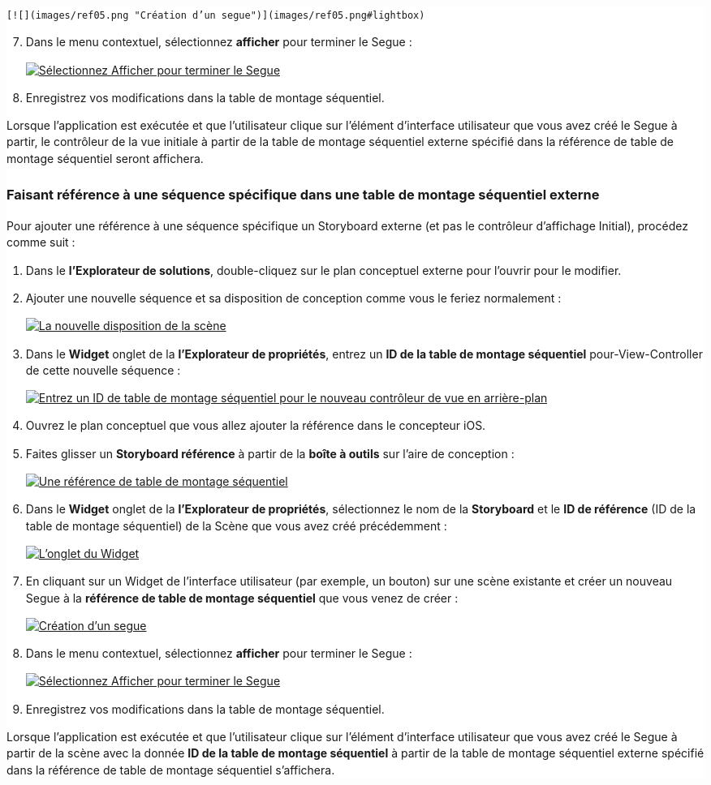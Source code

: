    [![](images/ref05.png "Création d’un segue")](images/ref05.png#lightbox) 
    
7. Dans le menu contextuel, sélectionnez **afficher** pour terminer le Segue : 

    [![](images/ref06.png "Sélectionnez Afficher pour terminer le Segue")](images/ref06.png#lightbox) 
    
8. Enregistrez vos modifications dans la table de montage séquentiel.

Lorsque l’application est exécutée et que l’utilisateur clique sur l’élément d’interface utilisateur que vous avez créé le Segue à partir, le contrôleur de la vue initiale à partir de la table de montage séquentiel externe spécifié dans la référence de table de montage séquentiel seront affichera.

<a name="Referencing-a-Specific-Scene-in-an-External-Storyboard" />

### <a name="referencing-a-specific-scene-in-an-external-storyboard"></a>Faisant référence à une séquence spécifique dans une table de montage séquentiel externe

Pour ajouter une référence à une séquence spécifique un Storyboard externe (et pas le contrôleur d’affichage Initial), procédez comme suit :

1. Dans le **l’Explorateur de solutions**, double-cliquez sur le plan conceptuel externe pour l’ouvrir pour le modifier.

2. Ajouter une nouvelle séquence et sa disposition de conception comme vous le feriez normalement : 

    [![](images/ref07.png "La nouvelle disposition de la scène")](images/ref07.png#lightbox)
    
3. Dans le **Widget** onglet de la **l’Explorateur de propriétés**, entrez un **ID de la table de montage séquentiel** pour-View-Controller de cette nouvelle séquence : 

    [![](images/ref08.png "Entrez un ID de table de montage séquentiel pour le nouveau contrôleur de vue en arrière-plan")](images/ref08.png#lightbox)
    
3. Ouvrez le plan conceptuel que vous allez ajouter la référence dans le concepteur iOS.

4. Faites glisser un **Storyboard référence** à partir de la **boîte à outils** sur l’aire de conception : 

    [![](images/ref03.png "Une référence de table de montage séquentiel")](images/ref03.png#lightbox)
    
5. Dans le **Widget** onglet de la **l’Explorateur de propriétés**, sélectionnez le nom de la **Storyboard** et le **ID de référence** (ID de la table de montage séquentiel) de la Scène que vous avez créé précédemment : 

    [![](images/ref09.png "L’onglet du Widget ")](images/ref09.png#lightbox)
    
6. En cliquant sur un Widget de l’interface utilisateur (par exemple, un bouton) sur une scène existante et créer un nouveau Segue à la **référence de table de montage séquentiel** que vous venez de créer : 

    [![](images/ref10.png "Création d’un segue")](images/ref10.png#lightbox) 
    
7. Dans le menu contextuel, sélectionnez **afficher** pour terminer le Segue : 

    [![](images/ref06.png "Sélectionnez Afficher pour terminer le Segue")](images/ref06.png#lightbox) 
    
8. Enregistrez vos modifications dans la table de montage séquentiel.

Lorsque l’application est exécutée et que l’utilisateur clique sur l’élément d’interface utilisateur que vous avez créé le Segue à partir de la scène avec la donnée **ID de la table de montage séquentiel** à partir de la table de montage séquentiel externe spécifié dans la référence de table de montage séquentiel s’affichera.
